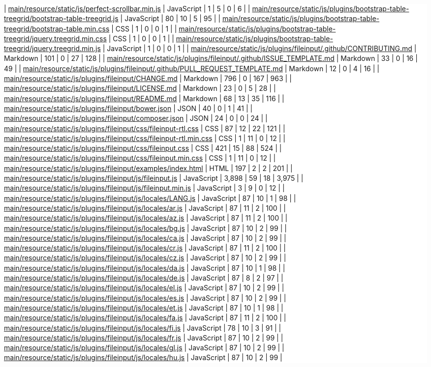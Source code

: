 | [main/resource/static/js/perfect-scrollbar.min.js](/main/resource/static/js/perfect-scrollbar.min.js) | JavaScript | 1 | 5 | 0 | 6 |
| [main/resource/static/js/plugins/bootstrap-table-treegrid/bootstrap-table-treegrid.js](/main/resource/static/js/plugins/bootstrap-table-treegrid/bootstrap-table-treegrid.js) | JavaScript | 80 | 10 | 5 | 95 |
| [main/resource/static/js/plugins/bootstrap-table-treegrid/bootstrap-table.min.css](/main/resource/static/js/plugins/bootstrap-table-treegrid/bootstrap-table.min.css) | CSS | 1 | 0 | 0 | 1 |
| [main/resource/static/js/plugins/bootstrap-table-treegrid/jquery.treegrid.min.css](/main/resource/static/js/plugins/bootstrap-table-treegrid/jquery.treegrid.min.css) | CSS | 1 | 0 | 0 | 1 |
| [main/resource/static/js/plugins/bootstrap-table-treegrid/jquery.treegrid.min.js](/main/resource/static/js/plugins/bootstrap-table-treegrid/jquery.treegrid.min.js) | JavaScript | 1 | 0 | 0 | 1 |
| [main/resource/static/js/plugins/fileinput/.github/CONTRIBUTING.md](/main/resource/static/js/plugins/fileinput/.github/CONTRIBUTING.md) | Markdown | 101 | 0 | 27 | 128 |
| [main/resource/static/js/plugins/fileinput/.github/ISSUE_TEMPLATE.md](/main/resource/static/js/plugins/fileinput/.github/ISSUE_TEMPLATE.md) | Markdown | 33 | 0 | 16 | 49 |
| [main/resource/static/js/plugins/fileinput/.github/PULL_REQUEST_TEMPLATE.md](/main/resource/static/js/plugins/fileinput/.github/PULL_REQUEST_TEMPLATE.md) | Markdown | 12 | 0 | 4 | 16 |
| [main/resource/static/js/plugins/fileinput/CHANGE.md](/main/resource/static/js/plugins/fileinput/CHANGE.md) | Markdown | 796 | 0 | 167 | 963 |
| [main/resource/static/js/plugins/fileinput/LICENSE.md](/main/resource/static/js/plugins/fileinput/LICENSE.md) | Markdown | 23 | 0 | 5 | 28 |
| [main/resource/static/js/plugins/fileinput/README.md](/main/resource/static/js/plugins/fileinput/README.md) | Markdown | 68 | 13 | 35 | 116 |
| [main/resource/static/js/plugins/fileinput/bower.json](/main/resource/static/js/plugins/fileinput/bower.json) | JSON | 40 | 0 | 1 | 41 |
| [main/resource/static/js/plugins/fileinput/composer.json](/main/resource/static/js/plugins/fileinput/composer.json) | JSON | 24 | 0 | 0 | 24 |
| [main/resource/static/js/plugins/fileinput/css/fileinput-rtl.css](/main/resource/static/js/plugins/fileinput/css/fileinput-rtl.css) | CSS | 87 | 12 | 22 | 121 |
| [main/resource/static/js/plugins/fileinput/css/fileinput-rtl.min.css](/main/resource/static/js/plugins/fileinput/css/fileinput-rtl.min.css) | CSS | 1 | 11 | 0 | 12 |
| [main/resource/static/js/plugins/fileinput/css/fileinput.css](/main/resource/static/js/plugins/fileinput/css/fileinput.css) | CSS | 421 | 15 | 88 | 524 |
| [main/resource/static/js/plugins/fileinput/css/fileinput.min.css](/main/resource/static/js/plugins/fileinput/css/fileinput.min.css) | CSS | 1 | 11 | 0 | 12 |
| [main/resource/static/js/plugins/fileinput/examples/index.html](/main/resource/static/js/plugins/fileinput/examples/index.html) | HTML | 197 | 2 | 2 | 201 |
| [main/resource/static/js/plugins/fileinput/js/fileinput.js](/main/resource/static/js/plugins/fileinput/js/fileinput.js) | JavaScript | 3,898 | 59 | 18 | 3,975 |
| [main/resource/static/js/plugins/fileinput/js/fileinput.min.js](/main/resource/static/js/plugins/fileinput/js/fileinput.min.js) | JavaScript | 3 | 9 | 0 | 12 |
| [main/resource/static/js/plugins/fileinput/js/locales/LANG.js](/main/resource/static/js/plugins/fileinput/js/locales/LANG.js) | JavaScript | 87 | 10 | 1 | 98 |
| [main/resource/static/js/plugins/fileinput/js/locales/ar.js](/main/resource/static/js/plugins/fileinput/js/locales/ar.js) | JavaScript | 87 | 11 | 2 | 100 |
| [main/resource/static/js/plugins/fileinput/js/locales/az.js](/main/resource/static/js/plugins/fileinput/js/locales/az.js) | JavaScript | 87 | 11 | 2 | 100 |
| [main/resource/static/js/plugins/fileinput/js/locales/bg.js](/main/resource/static/js/plugins/fileinput/js/locales/bg.js) | JavaScript | 87 | 10 | 2 | 99 |
| [main/resource/static/js/plugins/fileinput/js/locales/ca.js](/main/resource/static/js/plugins/fileinput/js/locales/ca.js) | JavaScript | 87 | 10 | 2 | 99 |
| [main/resource/static/js/plugins/fileinput/js/locales/cr.js](/main/resource/static/js/plugins/fileinput/js/locales/cr.js) | JavaScript | 87 | 11 | 2 | 100 |
| [main/resource/static/js/plugins/fileinput/js/locales/cz.js](/main/resource/static/js/plugins/fileinput/js/locales/cz.js) | JavaScript | 87 | 10 | 2 | 99 |
| [main/resource/static/js/plugins/fileinput/js/locales/da.js](/main/resource/static/js/plugins/fileinput/js/locales/da.js) | JavaScript | 87 | 10 | 1 | 98 |
| [main/resource/static/js/plugins/fileinput/js/locales/de.js](/main/resource/static/js/plugins/fileinput/js/locales/de.js) | JavaScript | 87 | 8 | 2 | 97 |
| [main/resource/static/js/plugins/fileinput/js/locales/el.js](/main/resource/static/js/plugins/fileinput/js/locales/el.js) | JavaScript | 87 | 10 | 2 | 99 |
| [main/resource/static/js/plugins/fileinput/js/locales/es.js](/main/resource/static/js/plugins/fileinput/js/locales/es.js) | JavaScript | 87 | 10 | 2 | 99 |
| [main/resource/static/js/plugins/fileinput/js/locales/et.js](/main/resource/static/js/plugins/fileinput/js/locales/et.js) | JavaScript | 87 | 10 | 1 | 98 |
| [main/resource/static/js/plugins/fileinput/js/locales/fa.js](/main/resource/static/js/plugins/fileinput/js/locales/fa.js) | JavaScript | 87 | 11 | 2 | 100 |
| [main/resource/static/js/plugins/fileinput/js/locales/fi.js](/main/resource/static/js/plugins/fileinput/js/locales/fi.js) | JavaScript | 78 | 10 | 3 | 91 |
| [main/resource/static/js/plugins/fileinput/js/locales/fr.js](/main/resource/static/js/plugins/fileinput/js/locales/fr.js) | JavaScript | 87 | 10 | 2 | 99 |
| [main/resource/static/js/plugins/fileinput/js/locales/gl.js](/main/resource/static/js/plugins/fileinput/js/locales/gl.js) | JavaScript | 87 | 10 | 2 | 99 |
| [main/resource/static/js/plugins/fileinput/js/locales/hu.js](/main/resource/static/js/plugins/fileinput/js/locales/hu.js) | JavaScript | 87 | 10 | 2 | 99 |
